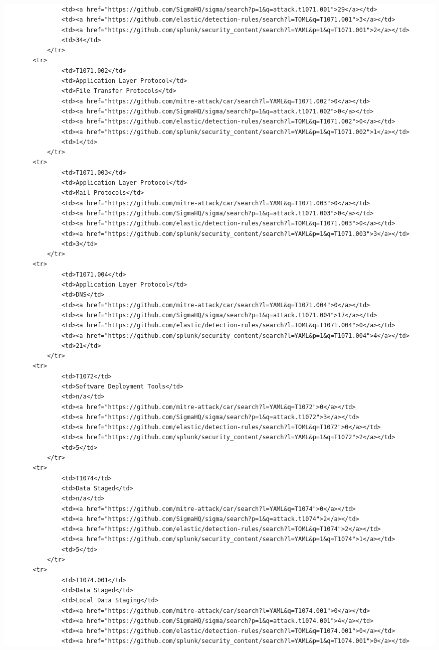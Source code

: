                     <td><a href="https://github.com/SigmaHQ/sigma/search?p=1&q=attack.t1071.001">29</a></td>
                    <td><a href="https://github.com/elastic/detection-rules/search?l=TOML&q=T1071.001">3</a></td>
                    <td><a href="https://github.com/splunk/security_content/search?l=YAML&p=1&q=T1071.001">2</a></td>
                    <td>34</td>
                </tr>
            <tr>
                    <td>T1071.002</td>
                    <td>Application Layer Protocol</td>
                    <td>File Transfer Protocols</td>
                    <td><a href="https://github.com/mitre-attack/car/search?l=YAML&q=T1071.002">0</a></td>
                    <td><a href="https://github.com/SigmaHQ/sigma/search?p=1&q=attack.t1071.002">0</a></td>
                    <td><a href="https://github.com/elastic/detection-rules/search?l=TOML&q=T1071.002">0</a></td>
                    <td><a href="https://github.com/splunk/security_content/search?l=YAML&p=1&q=T1071.002">1</a></td>
                    <td>1</td>
                </tr>
            <tr>
                    <td>T1071.003</td>
                    <td>Application Layer Protocol</td>
                    <td>Mail Protocols</td>
                    <td><a href="https://github.com/mitre-attack/car/search?l=YAML&q=T1071.003">0</a></td>
                    <td><a href="https://github.com/SigmaHQ/sigma/search?p=1&q=attack.t1071.003">0</a></td>
                    <td><a href="https://github.com/elastic/detection-rules/search?l=TOML&q=T1071.003">0</a></td>
                    <td><a href="https://github.com/splunk/security_content/search?l=YAML&p=1&q=T1071.003">3</a></td>
                    <td>3</td>
                </tr>
            <tr>
                    <td>T1071.004</td>
                    <td>Application Layer Protocol</td>
                    <td>DNS</td>
                    <td><a href="https://github.com/mitre-attack/car/search?l=YAML&q=T1071.004">0</a></td>
                    <td><a href="https://github.com/SigmaHQ/sigma/search?p=1&q=attack.t1071.004">17</a></td>
                    <td><a href="https://github.com/elastic/detection-rules/search?l=TOML&q=T1071.004">0</a></td>
                    <td><a href="https://github.com/splunk/security_content/search?l=YAML&p=1&q=T1071.004">4</a></td>
                    <td>21</td>
                </tr>
            <tr>
                    <td>T1072</td>
                    <td>Software Deployment Tools</td>
                    <td>n/a</td>
                    <td><a href="https://github.com/mitre-attack/car/search?l=YAML&q=T1072">0</a></td>
                    <td><a href="https://github.com/SigmaHQ/sigma/search?p=1&q=attack.t1072">3</a></td>
                    <td><a href="https://github.com/elastic/detection-rules/search?l=TOML&q=T1072">0</a></td>
                    <td><a href="https://github.com/splunk/security_content/search?l=YAML&p=1&q=T1072">2</a></td>
                    <td>5</td>
                </tr>
            <tr>
                    <td>T1074</td>
                    <td>Data Staged</td>
                    <td>n/a</td>
                    <td><a href="https://github.com/mitre-attack/car/search?l=YAML&q=T1074">0</a></td>
                    <td><a href="https://github.com/SigmaHQ/sigma/search?p=1&q=attack.t1074">2</a></td>
                    <td><a href="https://github.com/elastic/detection-rules/search?l=TOML&q=T1074">2</a></td>
                    <td><a href="https://github.com/splunk/security_content/search?l=YAML&p=1&q=T1074">1</a></td>
                    <td>5</td>
                </tr>
            <tr>
                    <td>T1074.001</td>
                    <td>Data Staged</td>
                    <td>Local Data Staging</td>
                    <td><a href="https://github.com/mitre-attack/car/search?l=YAML&q=T1074.001">0</a></td>
                    <td><a href="https://github.com/SigmaHQ/sigma/search?p=1&q=attack.t1074.001">4</a></td>
                    <td><a href="https://github.com/elastic/detection-rules/search?l=TOML&q=T1074.001">0</a></td>
                    <td><a href="https://github.com/splunk/security_content/search?l=YAML&p=1&q=T1074.001">0</a></td>
